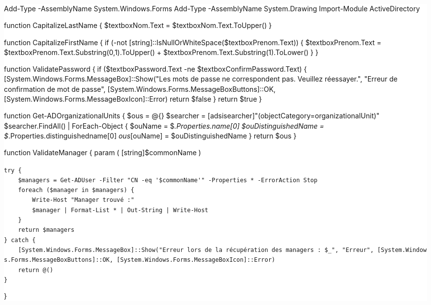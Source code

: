 Add-Type -AssemblyName System.Windows.Forms
Add-Type -AssemblyName System.Drawing
Import-Module ActiveDirectory

function CapitalizeLastName {
    $textboxNom.Text = $textboxNom.Text.ToUpper()
}

function CapitalizeFirstName {
    if (-not [string]::IsNullOrWhiteSpace($textboxPrenom.Text)) {
        $textboxPrenom.Text = $textboxPrenom.Text.Substring(0,1).ToUpper() + $textboxPrenom.Text.Substring(1).ToLower()
    }
}

function ValidatePassword {
    if ($textboxPassword.Text -ne $textboxConfirmPassword.Text) {
        [System.Windows.Forms.MessageBox]::Show("Les mots de passe ne correspondent pas. Veuillez réessayer.", "Erreur de confirmation de mot de passe", [System.Windows.Forms.MessageBoxButtons]::OK, [System.Windows.Forms.MessageBoxIcon]::Error)
        return $false
    }
    return $true
}

function Get-ADOrganizationalUnits {
    $ous = @{}
    $searcher = [adsisearcher]"(objectCategory=organizationalUnit)"
    $searcher.FindAll() | ForEach-Object {
        $ouName = $_.Properties.name[0]
        $ouDistinguishedName = $_.Properties.distinguishedname[0]
        $ous[$ouName] = $ouDistinguishedName
    }
    return $ous
}

function ValidateManager {
    param (
        [string]$commonName
    )

    try {
        $managers = Get-ADUser -Filter "CN -eq '$commonName'" -Properties * -ErrorAction Stop
        foreach ($manager in $managers) {
            Write-Host "Manager trouvé :"
            $manager | Format-List * | Out-String | Write-Host
        }
        return $managers
    } catch {
        [System.Windows.Forms.MessageBox]::Show("Erreur lors de la récupération des managers : $_", "Erreur", [System.Windows.Forms.MessageBoxButtons]::OK, [System.Windows.Forms.MessageBoxIcon]::Error)
        return @()
    }
}
